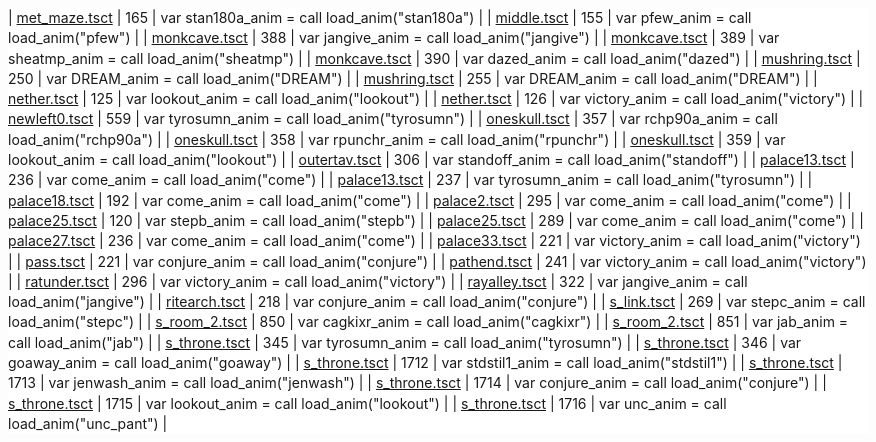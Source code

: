 | [met_maze.tsct](../../../out/met_maze.tsct#L165) | 165 | var stan180a_anim = call load_anim("stan180a") |
| [middle.tsct](../../../out/middle.tsct#L155) | 155 | var pfew_anim = call load_anim("pfew") |
| [monkcave.tsct](../../../out/monkcave.tsct#L388) | 388 | var jangive_anim = call load_anim("jangive") |
| [monkcave.tsct](../../../out/monkcave.tsct#L389) | 389 | var sheatmp_anim = call load_anim("sheatmp") |
| [monkcave.tsct](../../../out/monkcave.tsct#L390) | 390 | var dazed_anim = call load_anim("dazed") |
| [mushring.tsct](../../../out/mushring.tsct#L250) | 250 | var DREAM_anim = call load_anim("DREAM") |
| [mushring.tsct](../../../out/mushring.tsct#L255) | 255 | var DREAM_anim = call load_anim("DREAM") |
| [nether.tsct](../../../out/nether.tsct#L125) | 125 | var lookout_anim = call load_anim("lookout") |
| [nether.tsct](../../../out/nether.tsct#L126) | 126 | var victory_anim = call load_anim("victory") |
| [newleft0.tsct](../../../out/newleft0.tsct#L559) | 559 | var tyrosumn_anim = call load_anim("tyrosumn") |
| [oneskull.tsct](../../../out/oneskull.tsct#L357) | 357 | var rchp90a_anim = call load_anim("rchp90a") |
| [oneskull.tsct](../../../out/oneskull.tsct#L358) | 358 | var rpunchr_anim = call load_anim("rpunchr") |
| [oneskull.tsct](../../../out/oneskull.tsct#L359) | 359 | var lookout_anim = call load_anim("lookout") |
| [outertav.tsct](../../../out/outertav.tsct#L306) | 306 | var standoff_anim = call load_anim("standoff") |
| [palace13.tsct](../../../out/palace13.tsct#L236) | 236 | var come_anim = call load_anim("come") |
| [palace13.tsct](../../../out/palace13.tsct#L237) | 237 | var tyrosumn_anim = call load_anim("tyrosumn") |
| [palace18.tsct](../../../out/palace18.tsct#L192) | 192 | var come_anim = call load_anim("come") |
| [palace2.tsct](../../../out/palace2.tsct#L295) | 295 | var come_anim = call load_anim("come") |
| [palace25.tsct](../../../out/palace25.tsct#L120) | 120 | var stepb_anim = call load_anim("stepb") |
| [palace25.tsct](../../../out/palace25.tsct#L289) | 289 | var come_anim = call load_anim("come") |
| [palace27.tsct](../../../out/palace27.tsct#L236) | 236 | var come_anim = call load_anim("come") |
| [palace33.tsct](../../../out/palace33.tsct#L221) | 221 | var victory_anim = call load_anim("victory") |
| [pass.tsct](../../../out/pass.tsct#L221) | 221 | var conjure_anim = call load_anim("conjure") |
| [pathend.tsct](../../../out/pathend.tsct#L241) | 241 | var victory_anim = call load_anim("victory") |
| [ratunder.tsct](../../../out/ratunder.tsct#L296) | 296 | var victory_anim = call load_anim("victory") |
| [rayalley.tsct](../../../out/rayalley.tsct#L322) | 322 | var jangive_anim = call load_anim("jangive") |
| [ritearch.tsct](../../../out/ritearch.tsct#L218) | 218 | var conjure_anim = call load_anim("conjure") |
| [s_link.tsct](../../../out/s_link.tsct#L269) | 269 | var stepc_anim = call load_anim("stepc") |
| [s_room_2.tsct](../../../out/s_room_2.tsct#L850) | 850 | var cagkixr_anim = call load_anim("cagkixr") |
| [s_room_2.tsct](../../../out/s_room_2.tsct#L851) | 851 | var jab_anim = call load_anim("jab") |
| [s_throne.tsct](../../../out/s_throne.tsct#L345) | 345 | var tyrosumn_anim = call load_anim("tyrosumn") |
| [s_throne.tsct](../../../out/s_throne.tsct#L346) | 346 | var goaway_anim = call load_anim("goaway") |
| [s_throne.tsct](../../../out/s_throne.tsct#L1712) | 1712 | var stdstil1_anim = call load_anim("stdstil1") |
| [s_throne.tsct](../../../out/s_throne.tsct#L1713) | 1713 | var jenwash_anim = call load_anim("jenwash") |
| [s_throne.tsct](../../../out/s_throne.tsct#L1714) | 1714 | var conjure_anim = call load_anim("conjure") |
| [s_throne.tsct](../../../out/s_throne.tsct#L1715) | 1715 | var lookout_anim = call load_anim("lookout") |
| [s_throne.tsct](../../../out/s_throne.tsct#L1716) | 1716 | var unc_anim = call load_anim("unc_pant") |